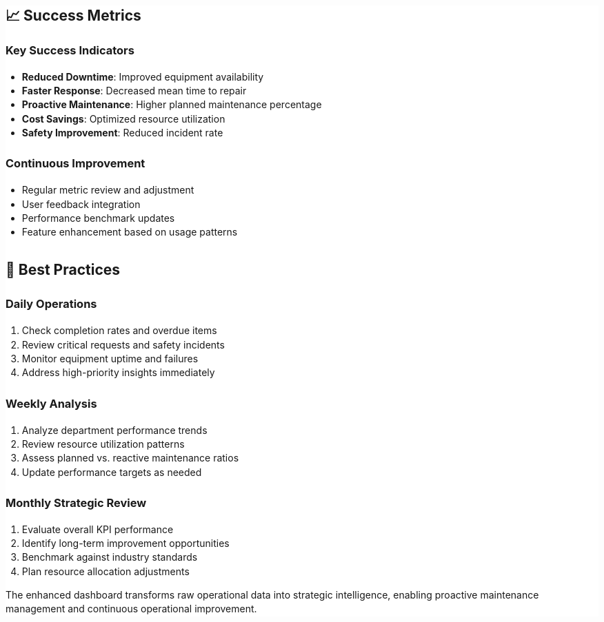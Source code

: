 ## 📈 **Success Metrics**

### **Key Success Indicators**
- **Reduced Downtime**: Improved equipment availability
- **Faster Response**: Decreased mean time to repair
- **Proactive Maintenance**: Higher planned maintenance percentage
- **Cost Savings**: Optimized resource utilization
- **Safety Improvement**: Reduced incident rate

### **Continuous Improvement**
- Regular metric review and adjustment
- User feedback integration
- Performance benchmark updates
- Feature enhancement based on usage patterns

## 🎯 **Best Practices**

### **Daily Operations**
1. Check completion rates and overdue items
2. Review critical requests and safety incidents
3. Monitor equipment uptime and failures
4. Address high-priority insights immediately

### **Weekly Analysis**
1. Analyze department performance trends
2. Review resource utilization patterns
3. Assess planned vs. reactive maintenance ratios
4. Update performance targets as needed

### **Monthly Strategic Review**
1. Evaluate overall KPI performance
2. Identify long-term improvement opportunities
3. Benchmark against industry standards
4. Plan resource allocation adjustments

The enhanced dashboard transforms raw operational data into strategic intelligence, enabling proactive maintenance management and continuous operational improvement.
